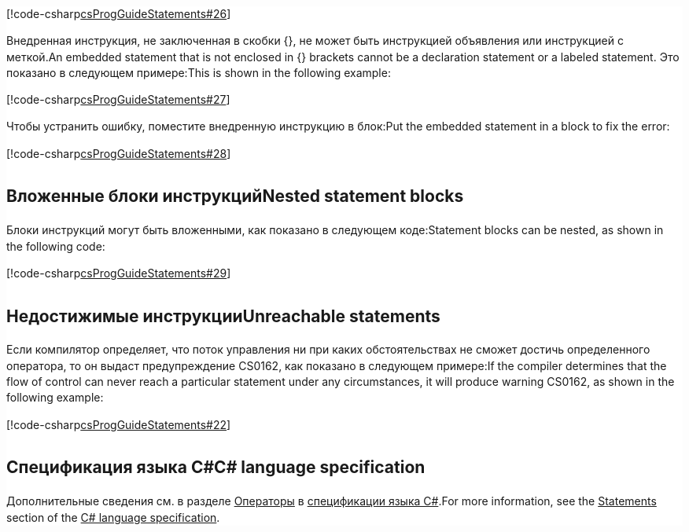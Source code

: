 [!code-csharp[csProgGuideStatements#26](~/samples/snippets/csharp/VS_Snippets_VBCSharp/csProgGuideStatements/CS/Statements.cs#26)]

<span data-ttu-id="514e6-190">Внедренная инструкция, не заключенная в скобки {}, не может быть инструкцией объявления или инструкцией с меткой.</span><span class="sxs-lookup"><span data-stu-id="514e6-190">An embedded statement that is not enclosed in {} brackets cannot be a declaration statement or a labeled statement.</span></span> <span data-ttu-id="514e6-191">Это показано в следующем примере:</span><span class="sxs-lookup"><span data-stu-id="514e6-191">This is shown in the following example:</span></span>

[!code-csharp[csProgGuideStatements#27](~/samples/snippets/csharp/VS_Snippets_VBCSharp/csProgGuideStatements/CS/Statements.cs#27)]

<span data-ttu-id="514e6-192">Чтобы устранить ошибку, поместите внедренную инструкцию в блок:</span><span class="sxs-lookup"><span data-stu-id="514e6-192">Put the embedded statement in a block to fix the error:</span></span>

[!code-csharp[csProgGuideStatements#28](~/samples/snippets/csharp/VS_Snippets_VBCSharp/csProgGuideStatements/CS/Statements.cs#28)]

## <a name="nested-statement-blocks"></a><span data-ttu-id="514e6-193">Вложенные блоки инструкций</span><span class="sxs-lookup"><span data-stu-id="514e6-193">Nested statement blocks</span></span>

<span data-ttu-id="514e6-194">Блоки инструкций могут быть вложенными, как показано в следующем коде:</span><span class="sxs-lookup"><span data-stu-id="514e6-194">Statement blocks can be nested, as shown in the following code:</span></span>

[!code-csharp[csProgGuideStatements#29](~/samples/snippets/csharp/VS_Snippets_VBCSharp/csProgGuideStatements/CS/Statements.cs#29)]

## <a name="unreachable-statements"></a><span data-ttu-id="514e6-195">Недостижимые инструкции</span><span class="sxs-lookup"><span data-stu-id="514e6-195">Unreachable statements</span></span>

<span data-ttu-id="514e6-196">Если компилятор определяет, что поток управления ни при каких обстоятельствах не сможет достичь определенного оператора, то он выдаст предупреждение CS0162, как показано в следующем примере:</span><span class="sxs-lookup"><span data-stu-id="514e6-196">If the compiler determines that the flow of control can never reach a particular statement under any circumstances, it will produce warning CS0162, as shown in the following example:</span></span>

[!code-csharp[csProgGuideStatements#22](~/samples/snippets/csharp/VS_Snippets_VBCSharp/csProgGuideStatements/CS/Statements.cs#22)]

## <a name="c-language-specification"></a><span data-ttu-id="514e6-197">Спецификация языка C#</span><span class="sxs-lookup"><span data-stu-id="514e6-197">C# language specification</span></span>

<span data-ttu-id="514e6-198">Дополнительные сведения см. в разделе [Операторы](~/_csharplang/spec/statements.md) в [спецификации языка C#](~/_csharplang/spec/introduction.md).</span><span class="sxs-lookup"><span data-stu-id="514e6-198">For more information, see the [Statements](~/_csharplang/spec/statements.md) section of the [C# language specification](~/_csharplang/spec/introduction.md).</span></span>
